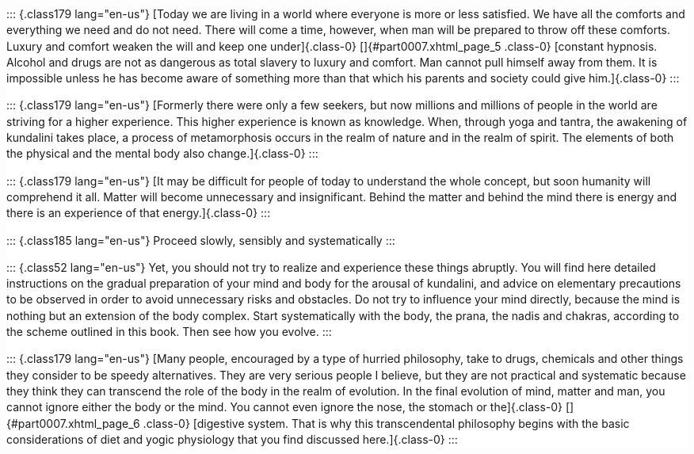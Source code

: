 ::: {.class179 lang="en-us"}
[Today we are living in a world where everyone is more or less
satisfied. We have all the comforts and everything we need and do not
need. There will come a time, however, when man will be prepared to
throw off these comforts. Luxury and comfort weaken the will and keep
one under]{.class-0} []{#part0007.xhtml_page_5 .class-0} [constant
hypnosis. Alcohol and drugs are not as dangerous as total slavery to
luxury and comfort. Man cannot pull himself away from them. It is
impossible unless he has become aware of something more than that which
his parents and society could give him.]{.class-0}
:::

::: {.class179 lang="en-us"}
[Formerly there were only a few seekers, but now millions and millions
of people in the world are striving for a higher experience. This higher
experience is known as knowledge. When, through yoga and tantra, the
awakening of kundalini takes place, a process of metamorphosis occurs in
the realm of nature and in the realm of spirit. The elements of both the
physical and the mental body also change.]{.class-0}
:::

::: {.class179 lang="en-us"}
[It may be difficult for people of today to understand the whole
concept, but soon humanity will comprehend it all. Matter will become
unnecessary and insignificant. Behind the matter and behind the mind
there is energy and there is an experience of that energy.]{.class-0}
:::

::: {.class185 lang="en-us"}
Proceed slowly, sensibly and systematically
:::

::: {.class52 lang="en-us"}
Yet, you should not try to realize and experience these things abruptly.
You will find here detailed instructions on the gradual preparation of
your mind and body for the arousal of kundalini, and advice on
elementary precautions to be observed in order to avoid unnecessary
risks and obstacles. Do not try to influence your mind directly, because
the mind is nothing but an extension of the body complex. Start
systematically with the body, the prana, the nadis and chakras,
according to the scheme outlined in this book. Then see how you evolve.
:::

::: {.class179 lang="en-us"}
[Many people, encouraged by a type of hurried philosophy, take to drugs,
chemicals and other things they consider to be speedy alternatives. They
are very serious people I believe, but they are not practical and
systematic because they think they can transcend the role of the body in
the realm of evolution. In the final evolution of mind, matter and man,
you cannot ignore either the body or the mind. You cannot even ignore
the nose, the stomach or the]{.class-0} []{#part0007.xhtml_page_6
.class-0} [digestive system. That is why this transcendental philosophy
begins with the basic considerations of diet and yogic physiology that
you find discussed here.]{.class-0}
:::
